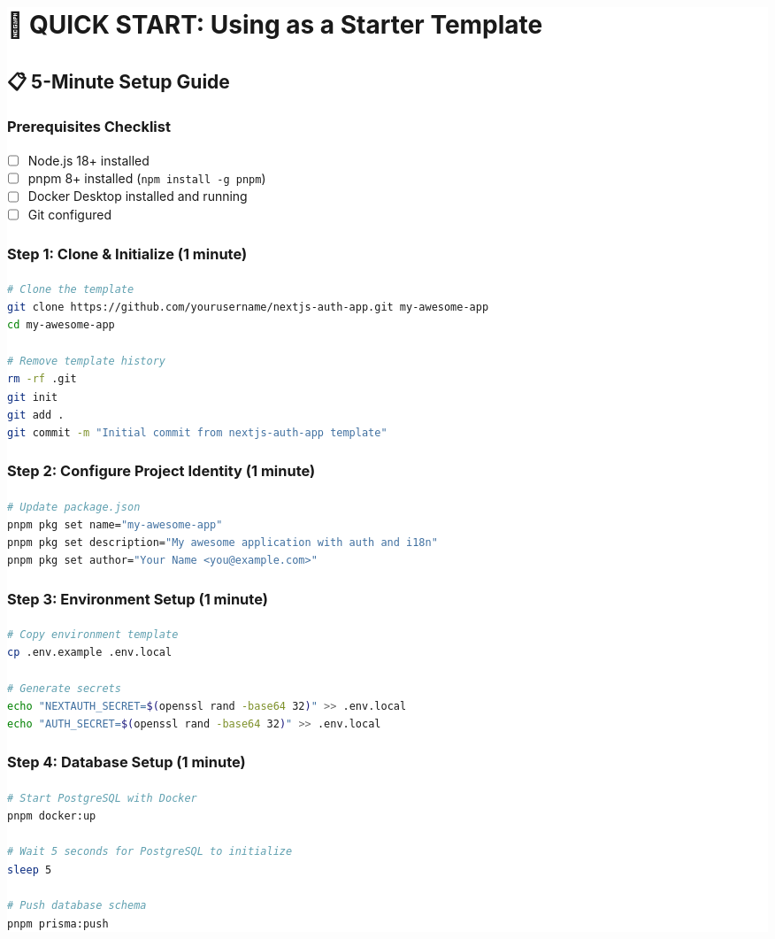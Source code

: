 # 🚀 QUICK START: Using as a Starter Template

## 📋 5-Minute Setup Guide

### Prerequisites Checklist

- [ ] Node.js 18+ installed
- [ ] pnpm 8+ installed (`npm install -g pnpm`)
- [ ] Docker Desktop installed and running
- [ ] Git configured

### Step 1: Clone & Initialize (1 minute)

```bash
# Clone the template
git clone https://github.com/yourusername/nextjs-auth-app.git my-awesome-app
cd my-awesome-app

# Remove template history
rm -rf .git
git init
git add .
git commit -m "Initial commit from nextjs-auth-app template"
```

### Step 2: Configure Project Identity (1 minute)

```bash
# Update package.json
pnpm pkg set name="my-awesome-app"
pnpm pkg set description="My awesome application with auth and i18n"
pnpm pkg set author="Your Name <you@example.com>"
```

### Step 3: Environment Setup (1 minute)

```bash
# Copy environment template
cp .env.example .env.local

# Generate secrets
echo "NEXTAUTH_SECRET=$(openssl rand -base64 32)" >> .env.local
echo "AUTH_SECRET=$(openssl rand -base64 32)" >> .env.local
```

### Step 4: Database Setup (1 minute)

```bash
# Start PostgreSQL with Docker
pnpm docker:up

# Wait 5 seconds for PostgreSQL to initialize
sleep 5

# Push database schema
pnpm prisma:push
```
